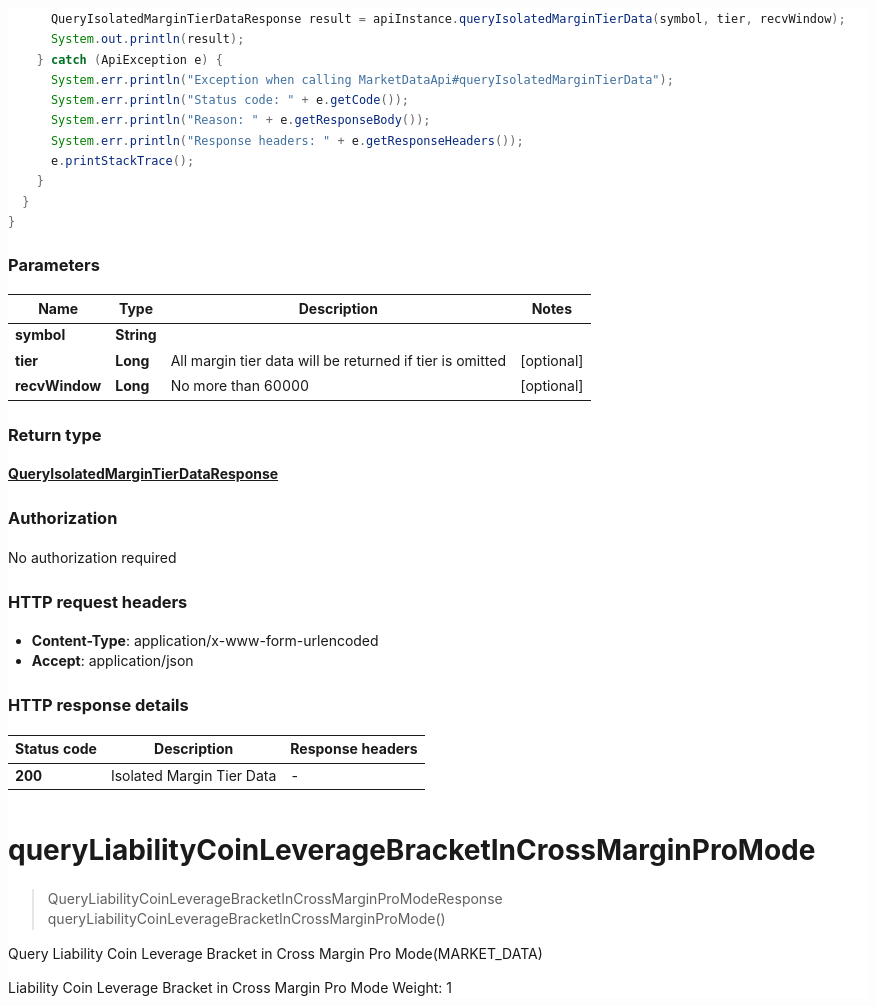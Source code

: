```java
      QueryIsolatedMarginTierDataResponse result = apiInstance.queryIsolatedMarginTierData(symbol, tier, recvWindow);
      System.out.println(result);
    } catch (ApiException e) {
      System.err.println("Exception when calling MarketDataApi#queryIsolatedMarginTierData");
      System.err.println("Status code: " + e.getCode());
      System.err.println("Reason: " + e.getResponseBody());
      System.err.println("Response headers: " + e.getResponseHeaders());
      e.printStackTrace();
    }
  }
}
```

### Parameters

| Name | Type | Description  | Notes |
|------------- | ------------- | ------------- | -------------|
| **symbol** | **String**|  | |
| **tier** | **Long**| All margin tier data will be returned if tier is omitted | [optional] |
| **recvWindow** | **Long**| No more than 60000 | [optional] |

### Return type

[**QueryIsolatedMarginTierDataResponse**](QueryIsolatedMarginTierDataResponse.md)

### Authorization

No authorization required

### HTTP request headers

 - **Content-Type**: application/x-www-form-urlencoded
 - **Accept**: application/json

### HTTP response details
| Status code | Description | Response headers |
|-------------|-------------|------------------|
| **200** | Isolated Margin Tier Data |  -  |

<a id="queryLiabilityCoinLeverageBracketInCrossMarginProMode"></a>
# **queryLiabilityCoinLeverageBracketInCrossMarginProMode**
> QueryLiabilityCoinLeverageBracketInCrossMarginProModeResponse queryLiabilityCoinLeverageBracketInCrossMarginProMode()

Query Liability Coin Leverage Bracket in Cross Margin Pro Mode(MARKET_DATA)

Liability Coin Leverage Bracket in Cross Margin Pro Mode  Weight: 1
